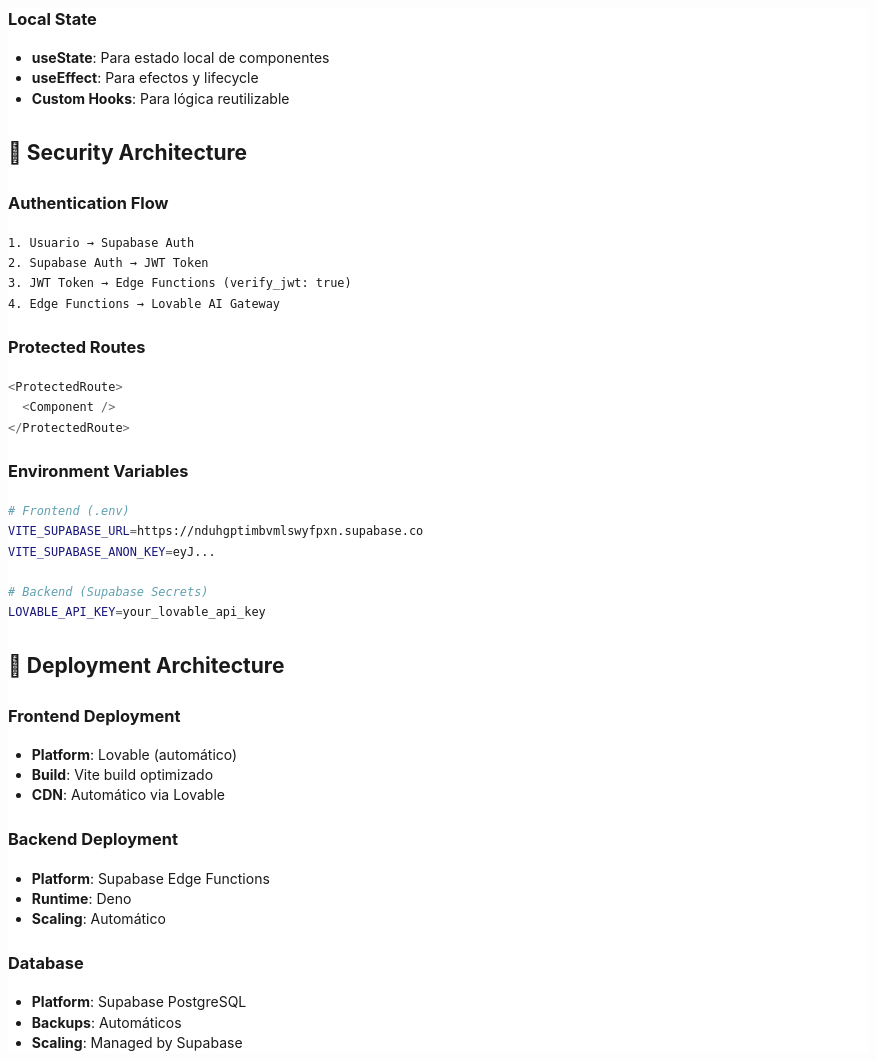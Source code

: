 ### Local State
- **useState**: Para estado local de componentes
- **useEffect**: Para efectos y lifecycle
- **Custom Hooks**: Para lógica reutilizable

## 🔐 Security Architecture

### Authentication Flow
```
1. Usuario → Supabase Auth
2. Supabase Auth → JWT Token
3. JWT Token → Edge Functions (verify_jwt: true)
4. Edge Functions → Lovable AI Gateway
```

### Protected Routes
```typescript
<ProtectedRoute>
  <Component />
</ProtectedRoute>
```

### Environment Variables
```bash
# Frontend (.env)
VITE_SUPABASE_URL=https://nduhgptimbvmlswyfpxn.supabase.co
VITE_SUPABASE_ANON_KEY=eyJ...

# Backend (Supabase Secrets)
LOVABLE_API_KEY=your_lovable_api_key
```

## 🚀 Deployment Architecture

### Frontend Deployment
- **Platform**: Lovable (automático)
- **Build**: Vite build optimizado
- **CDN**: Automático via Lovable

### Backend Deployment
- **Platform**: Supabase Edge Functions
- **Runtime**: Deno
- **Scaling**: Automático

### Database
- **Platform**: Supabase PostgreSQL
- **Backups**: Automáticos
- **Scaling**: Managed by Supabase
